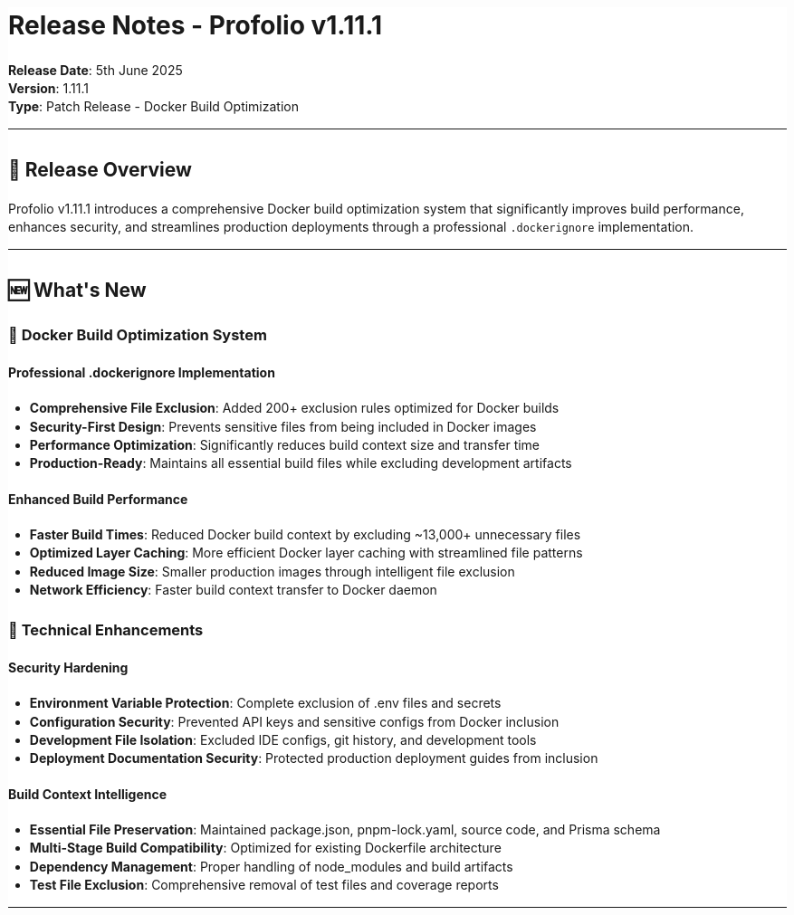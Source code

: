 # Release Notes - Profolio v1.11.1

**Release Date**: 5th June 2025  
**Version**: 1.11.1  
**Type**: Patch Release - Docker Build Optimization

---

## 🚀 **Release Overview**

Profolio v1.11.1 introduces a comprehensive Docker build optimization system that significantly improves build performance, enhances security, and streamlines production deployments through a professional `.dockerignore` implementation.

---

## 🆕 **What's New**

### 🐳 **Docker Build Optimization System**

#### **Professional .dockerignore Implementation**

- **Comprehensive File Exclusion**: Added 200+ exclusion rules optimized for Docker builds
- **Security-First Design**: Prevents sensitive files from being included in Docker images
- **Performance Optimization**: Significantly reduces build context size and transfer time
- **Production-Ready**: Maintains all essential build files while excluding development artifacts

#### **Enhanced Build Performance**

- **Faster Build Times**: Reduced Docker build context by excluding ~13,000+ unnecessary files
- **Optimized Layer Caching**: More efficient Docker layer caching with streamlined file patterns
- **Reduced Image Size**: Smaller production images through intelligent file exclusion
- **Network Efficiency**: Faster build context transfer to Docker daemon

### 🔧 **Technical Enhancements**

#### **Security Hardening**

- **Environment Variable Protection**: Complete exclusion of .env files and secrets
- **Configuration Security**: Prevented API keys and sensitive configs from Docker inclusion
- **Development File Isolation**: Excluded IDE configs, git history, and development tools
- **Deployment Documentation Security**: Protected production deployment guides from inclusion

#### **Build Context Intelligence**

- **Essential File Preservation**: Maintained package.json, pnpm-lock.yaml, source code, and Prisma schema
- **Multi-Stage Build Compatibility**: Optimized for existing Dockerfile architecture
- **Dependency Management**: Proper handling of node_modules and build artifacts
- **Test File Exclusion**: Comprehensive removal of test files and coverage reports

---
